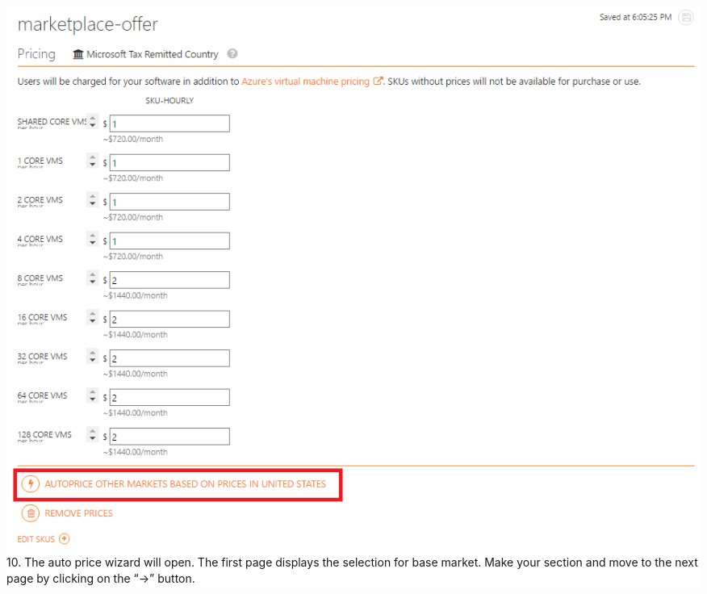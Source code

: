   ![drawing](media/marketplace-publishing-push-to-staging/img2.1.1_09.png)
10. The auto price wizard will open. The first page displays the selection for base market. Make your section and move to the next page by clicking on the “->” button.
    